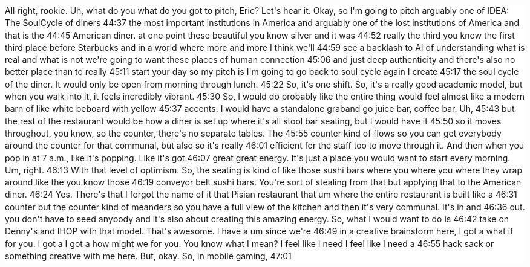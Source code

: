 All right, rookie. Uh, what do you what do you got to pitch, Eric? Let's hear it. Okay, so I'm going to pitch arguably one of
IDEA: The SoulCycle of diners
44:37
the most important institutions in America and arguably one of the lost institutions of America and that is the
44:45
American diner. at one point these beautiful you know silver and it was
44:52
really the third you know the first third place before Starbucks and in a world where more and more I think we'll
44:59
see a backlash to AI of understanding what is real and what is not we're going to want these places of human connection
45:06
and just deep authenticity and there's also no better place than to really
45:11
start your day so my pitch is I'm going to go back to soul cycle again I create
45:17
the soul cycle of the diner. It would only be open from morning through lunch.
45:22
So, it's one shift. So, it's a really good academic model, but when you walk into it, it feels incredibly vibrant.
45:30
So, I would do probably like the entire thing would feel almost like a modern barn of like white beboard with yellow
45:37
accents. I would have a standalone graband go juice bar, coffee bar. Uh,
45:43
but the rest of the restaurant would be how a diner is set up where it's all stool bar seating, but I would have it
45:50
so it moves throughout, you know, so the counter, there's no separate tables. The
45:55
counter kind of flows so you can get everybody around the counter for that communal, but also so it's really
46:01
efficient for the staff too to move through it. And then when you pop in at 7 a.m., like it's popping. Like it's got
46:07
great great energy. It's just a place you would want to start every morning. Um, right.
46:13
With that level of optimism. So, the seating is kind of like those sushi bars where you where you where they wrap around like the you know those
46:19
conveyor belt sushi bars. You're sort of stealing from that but applying that to the American diner.
46:24
Yes. There's that I forgot the name of it that Pisian restaurant that um where the entire restaurant is built like a
46:31
counter but the counter kind of meanders so you have a full view of the kitchen and then it's very communal. It's in and
46:36
out. you don't have to seed anybody and it's also about creating this amazing energy. So, what I would want to do is
46:42
take on Denny's and IHOP with that model. That's awesome. I have a um since we're
46:49
in a creative brainstorm here, I got a what if for you. I got a I got a how might we for you. You know what I mean? I feel like I need I feel like I need a
46:55
hack sack or something creative with me here. But, okay. So, in mobile gaming,
47:01